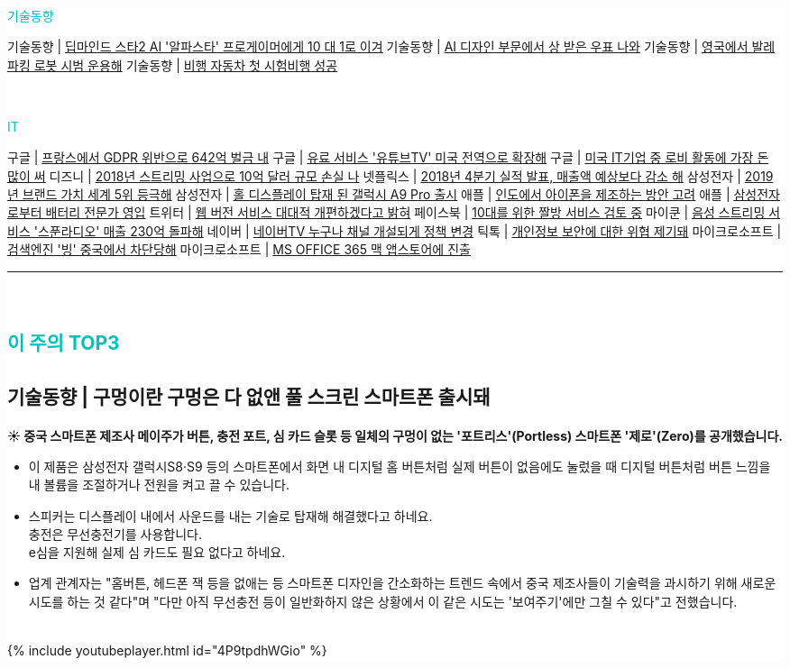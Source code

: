 <a href="#tech"></a><span style = "color: #00c3bd">기술동향</span>

기술동향 | [딥마인드 스타2 AI '알파스타' 프로게이머에게 10 대 1로 이겨](#tech2StarcraftAI_1_26)
기술동향 | [AI 디자인 부문에서 상 받은 우표 나와](#tech3AIdesignStamp_1_26)
기술동향 | [영국에서 발레파킹 로봇 시범 운용해](#tech4mobilityBalletparking_1_26)
기술동향 | [비행 자동차 첫 시험비행 성공](#tech5mobilityFlyingcar_1_26)

<br>


<a href="#it"></a><span style = "color: #00c3bd">IT</span>

구글 | [프랑스에서 GDPR 위반으로 642억 벌금 내](#google1_1_26)
구글 | [유료 서비스 '유튜브TV' 미국 전역으로 확장해](#google2_1_26)
구글 | [미국 IT기업 중 로비 활동에 가장 돈 많이 써](#google3_1_26)
디즈니 | [2018년 스트리밍 사업으로 10억 달러 규모 손실 나](#disney_1_26)
넷플릭스 | [2018년 4분기 실적 발표, 매출액 예상보다 감소 해](#netflix_1_26)
삼성전자 | [2019년 브랜드 가치 세계 5위 등극해](#samsung2_1_26)
삼성전자 | [홀 디스플레이 탑재 된 갤럭시 A9 Pro 출시](#samsung3_1_26)
애플 | [인도에서 아이폰을 제조하는 방안 고려](#apple2_1_26)
애플 | [삼성전자로부터 배터리 전문가 영입](#apple3_1_26)
트위터 | [웹 버전 서비스 대대적 개편하겠다고 밝혀](#twitter_1_26)
페이스북 | [10대를 위한 짤방 서비스 검토 중](#facebook_1_26)
마이쿤 | [음성 스트리밍 서비스 '스푼라디오' 매출 230억 돌파해](#mycoon_1_26)
네이버 | [네이버TV 누구나 채널 개설되게 정책 변경](#naverTV_1_26)
틱톡 | [개인정보 보안에 대한 위협 제기돼](#tiktok_1_26)
마이크로소프트 | [검색엔진 '빙' 중국에서 차단당해](#microsoft1_1_26)
마이크로소프트 | [MS OFFICE 365 맥 앱스토어에 진출](#microsoft2_1_26)



- - -

<br>


## <a name="top3"></a><span style = "color: #00c3bd">이 주의 TOP3</span> 


## <a name="tech1FullScreenPhone_1_26"></a>기술동향 | 구멍이란 구멍은 다 없앤 풀 스크린 스마트폰 출시돼

<strong> &#9728; 중국 스마트폰 제조사 메이주가 버튼, 충전 포트, 심 카드 슬롯 등 일체의 구멍이 없는 '포트리스'(Portless) 스마트폰 '제로'(Zero)를 공개했습니다.</strong>

- 이 제품은 삼성전자 갤럭시S8·S9 등의 스마트폰에서 화면 내 디지털 홈 버튼처럼 실제 버튼이 없음에도  눌렀을 때 디지털 버튼처럼 버튼 느낌을 내 볼륨을 조절하거나 전원을 켜고 끌 수 있습니다.

- 스피커는 디스플레이 내에서 사운드를 내는 기술로 탑재해 해결했다고 하네요.   
충전은 무선충전기를 사용합니다.   
e심을 지원해 실제 심 카드도 필요 없다고 하네요.

- 업계 관계자는 "홈버튼, 헤드폰 잭 등을 없애는 등 스마트폰 디자인을 간소화하는 트렌드 속에서 중국 제조사들이 기술력을 과시하기 위해 새로운 시도를 하는 것 같다"며 "다만 아직 무선충전 등이 일반화하지 않은 상황에서 이 같은 시도는 '보여주기'에만 그칠 수 있다"고 전했습니다.

<br>
{% include youtubeplayer.html id="4P9tpdhWGio" %} 
